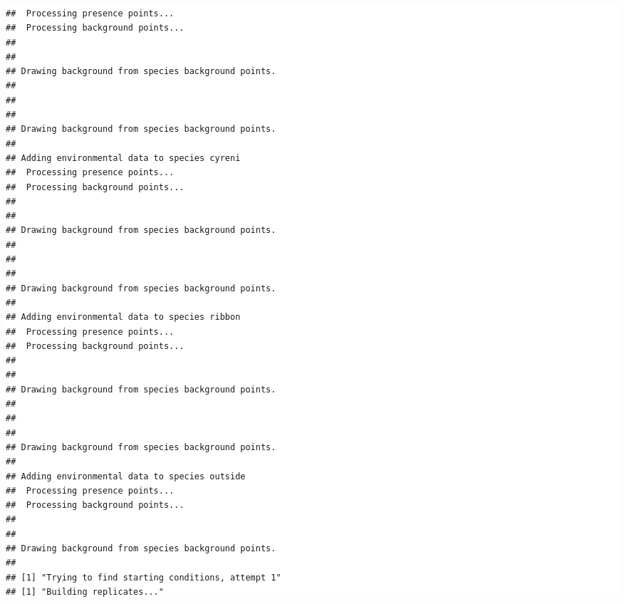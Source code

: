     ##  Processing presence points...
    ##  Processing background points...
    ## 
    ## 
    ## Drawing background from species background points.
    ## 
    ## 
    ## 
    ## Drawing background from species background points.
    ## 
    ## Adding environmental data to species cyreni 
    ##  Processing presence points...
    ##  Processing background points...
    ## 
    ## 
    ## Drawing background from species background points.
    ## 
    ## 
    ## 
    ## Drawing background from species background points.
    ## 
    ## Adding environmental data to species ribbon 
    ##  Processing presence points...
    ##  Processing background points...
    ## 
    ## 
    ## Drawing background from species background points.
    ## 
    ## 
    ## 
    ## Drawing background from species background points.
    ## 
    ## Adding environmental data to species outside 
    ##  Processing presence points...
    ##  Processing background points...
    ## 
    ## 
    ## Drawing background from species background points.
    ## 
    ## [1] "Trying to find starting conditions, attempt 1"
    ## [1] "Building replicates..."